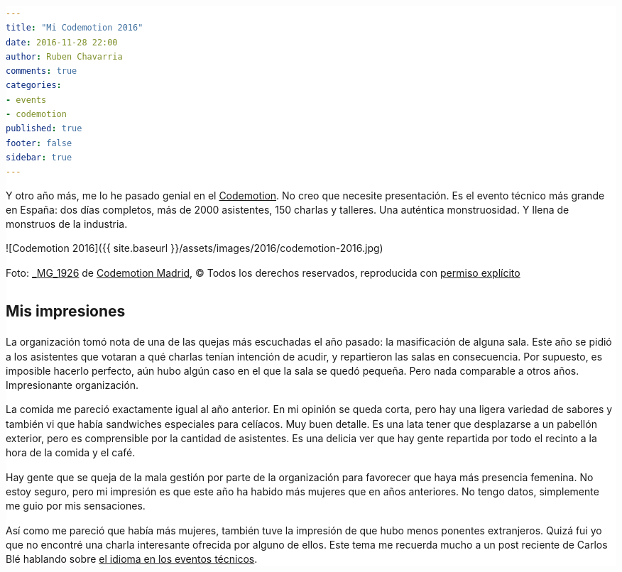 ```yaml
---
title: "Mi Codemotion 2016"
date: 2016-11-28 22:00
author: Ruben Chavarria
comments: true
categories: 
- events
- codemotion
published: true
footer: false
sidebar: true
---
```


Y otro año más, me lo he pasado genial en el [Codemotion]. No creo que necesite
presentación. Es el evento técnico más grande en España: dos días completos,
más de 2000 asistentes, 150 charlas y talleres. Una auténtica monstruosidad. Y
llena de monstruos de la industria.

![Codemotion 2016]({{ site.baseurl }}/assets/images/2016/codemotion-2016.jpg)

<div class="image-footer">
    <span>
Foto: <a href="https://flic.kr/p/NjN8Hv">_MG_1926</a> de <a href="https://www.flickr.com/photos/78483623@N07/">Codemotion Madrid</a>, &copy; Todos los derechos reservados, reproducida con <a href="https://twitter.com/codemotion_es/status/803259905213952000">permiso explícito</a>
  </span>
</div>



## Mis impresiones

La organización tomó nota de una de las quejas más escuchadas el año pasado: la
masificación de alguna sala. Este año se pidió a los asistentes que votaran a
qué charlas tenían intención de acudir, y repartieron las salas en
consecuencia. Por supuesto, es imposible hacerlo perfecto, aún hubo algún caso
en el que la sala se quedó pequeña. Pero nada comparable a otros años.
Impresionante organización.

La comida me pareció exactamente igual al año anterior. En mi opinión se queda
corta, pero hay una ligera variedad de sabores y también vi que había
sandwiches especiales para celíacos. Muy buen detalle. Es una lata tener que
desplazarse a un pabellón exterior, pero es comprensible por la cantidad de
asistentes. Es una delicia ver que hay gente repartida por todo el recinto a la
hora de la comida y el café.

Hay gente que se queja de la mala gestión por parte de la organización para
favorecer que haya más presencia femenina. No estoy seguro, pero mi impresión
es que este año ha habido más mujeres que en años anteriores. No tengo datos,
simplemente me guio por mis sensaciones.

Así como me pareció que había más mujeres, también tuve la impresión de que
hubo menos ponentes extranjeros. Quizá fui yo que no encontré una charla
interesante ofrecida por alguno de ellos. Este tema me recuerda mucho a un post
reciente de Carlos Blé hablando sobre [el idioma en los eventos técnicos].


[Codemotion]: https://2016.codemotion.es/
[Los androides no sueñan con ovejas eléctricas, sueñan con conciliar]: https://2016.codemotion.es/agenda.html#5732408326356992/90194003
[Teletrabajo en el mundo real]: https://2016.codemotion.es/agenda.html#5732408326356992/88334002
[8 formas de mejorar tu vida gracias a los logs]: https://2016.codemotion.es/agenda.html#5732408326356992/85544001
[Intraemprendimiento para frikis]: https://2016.codemotion.es/agenda.html#5732408326356992/84654003
[Aprender a distinguir el problema de la solución]: https://2016.codemotion.es/agenda.html#5732408326356992/86444010
[el idioma en los eventos técnicos]: http://www.carlosble.com/2016/11/el-ingles-la-diversidad-y-la-comida-en-las-conferencias/?lang=es
[99 líneas que lo simplifican todo]: https://2016.codemotion.es/agenda.html#5732408326356992/83544002
[Lo que deberías saber sobre testing para irte de cañas con @pedro_g_s y no empezar con resaca]: https://2016.codemotion.es/agenda.html#5716304078045184/84664007
[F.I.R.S.T.]: https://pragprog.com/magazines/2012-01/unit-tests-are-first
[Clean code]: https://2016.codemotion.es/agenda.html#5716304078045184/84664009
[Time to grow up]: https://2016.codemotion.es/agenda.html#5716304078045184/84664008
[Cómo gestionar el estado de tu UI: El camino hacia el Virtual DOM y RxJS]: https://2016.codemotion.es/agenda.html#5716304078045184/88324007
[¿Con 40+ y programando? Sácale provecho a tu experiencia]: https://2016.codemotion.es/agenda.html#5716304078045184/85554005
[Data! Data! Data!]: https://2016.codemotion.es/agenda.html#5716304078045184/83544008
[Yo soy tu madre]: http://yosoytumadre.es
[las notas que tomé]: https://github.com/rchavarria/rchavarria.github.com/tree/master/images/2016/codemotion